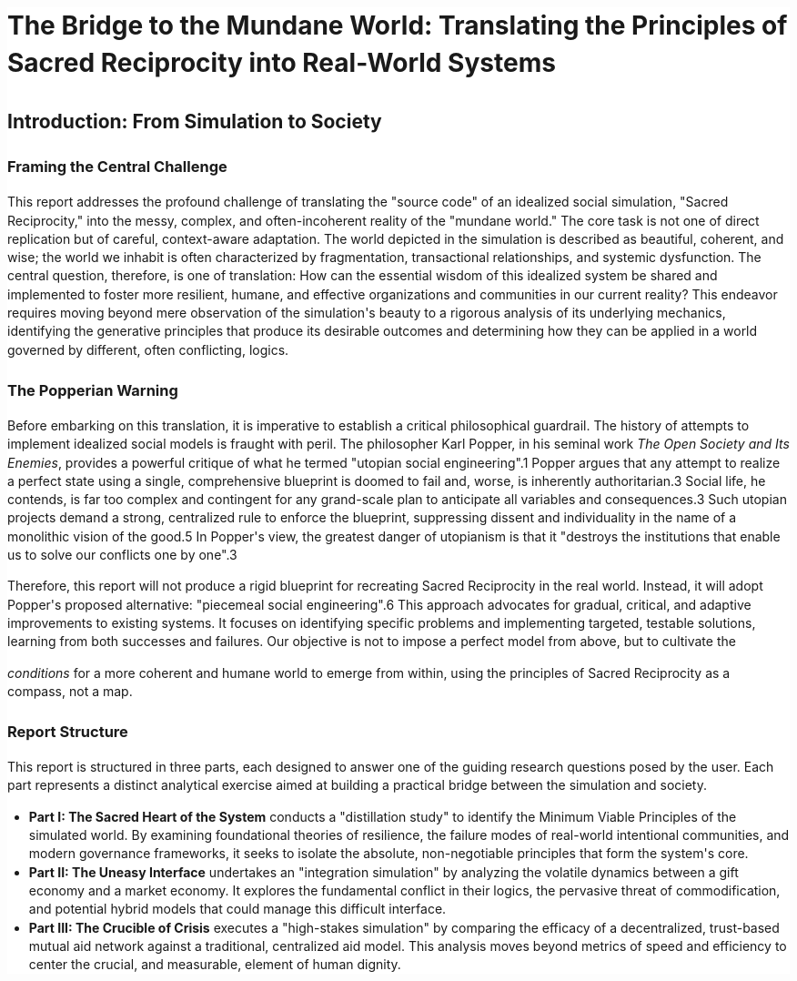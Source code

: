 

# **The Bridge to the Mundane World: Translating the Principles of Sacred Reciprocity into Real-World Systems**

## **Introduction: From Simulation to Society**

### **Framing the Central Challenge**

This report addresses the profound challenge of translating the "source code" of an idealized social simulation, "Sacred Reciprocity," into the messy, complex, and often-incoherent reality of the "mundane world." The core task is not one of direct replication but of careful, context-aware adaptation. The world depicted in the simulation is described as beautiful, coherent, and wise; the world we inhabit is often characterized by fragmentation, transactional relationships, and systemic dysfunction. The central question, therefore, is one of translation: How can the essential wisdom of this idealized system be shared and implemented to foster more resilient, humane, and effective organizations and communities in our current reality? This endeavor requires moving beyond mere observation of the simulation's beauty to a rigorous analysis of its underlying mechanics, identifying the generative principles that produce its desirable outcomes and determining how they can be applied in a world governed by different, often conflicting, logics.

### **The Popperian Warning**

Before embarking on this translation, it is imperative to establish a critical philosophical guardrail. The history of attempts to implement idealized social models is fraught with peril. The philosopher Karl Popper, in his seminal work *The Open Society and Its Enemies*, provides a powerful critique of what he termed "utopian social engineering".1 Popper argues that any attempt to realize a perfect state using a single, comprehensive blueprint is doomed to fail and, worse, is inherently authoritarian.3 Social life, he contends, is far too complex and contingent for any grand-scale plan to anticipate all variables and consequences.3 Such utopian projects demand a strong, centralized rule to enforce the blueprint, suppressing dissent and individuality in the name of a monolithic vision of the good.5 In Popper's view, the greatest danger of utopianism is that it "destroys the institutions that enable us to solve our conflicts one by one".3

Therefore, this report will not produce a rigid blueprint for recreating Sacred Reciprocity in the real world. Instead, it will adopt Popper's proposed alternative: "piecemeal social engineering".6 This approach advocates for gradual, critical, and adaptive improvements to existing systems. It focuses on identifying specific problems and implementing targeted, testable solutions, learning from both successes and failures. Our objective is not to impose a perfect model from above, but to cultivate the

*conditions* for a more coherent and humane world to emerge from within, using the principles of Sacred Reciprocity as a compass, not a map.

### **Report Structure**

This report is structured in three parts, each designed to answer one of the guiding research questions posed by the user. Each part represents a distinct analytical exercise aimed at building a practical bridge between the simulation and society.

* **Part I: The Sacred Heart of the System** conducts a "distillation study" to identify the Minimum Viable Principles of the simulated world. By examining foundational theories of resilience, the failure modes of real-world intentional communities, and modern governance frameworks, it seeks to isolate the absolute, non-negotiable principles that form the system's core.  
* **Part II: The Uneasy Interface** undertakes an "integration simulation" by analyzing the volatile dynamics between a gift economy and a market economy. It explores the fundamental conflict in their logics, the pervasive threat of commodification, and potential hybrid models that could manage this difficult interface.  
* **Part III: The Crucible of Crisis** executes a "high-stakes simulation" by comparing the efficacy of a decentralized, trust-based mutual aid network against a traditional, centralized aid model. This analysis moves beyond metrics of speed and efficiency to center the crucial, and measurable, element of human dignity.
